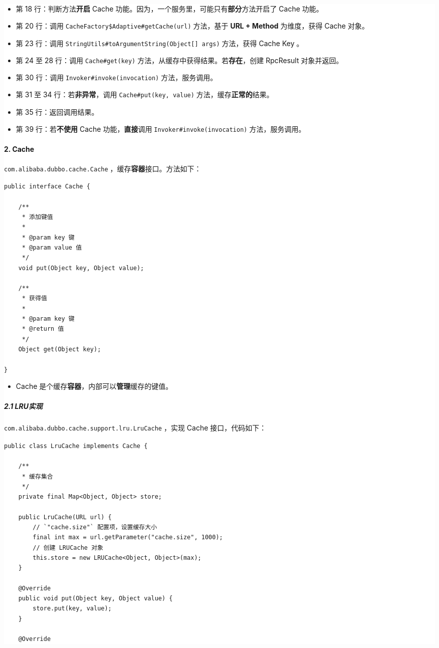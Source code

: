 ```
```

- 第 18 行：判断方法**开启** Cache 功能。因为，一个服务里，可能只有**部分**方法开启了 Cache 功能。
- 第 20 行：调用 `CacheFactory$Adaptive#getCache(url)` 方法，基于 **URL + Method** 为维度，获得 Cache 对象。
- 第 23 行：调用 `StringUtils#toArgumentString(Object[] args)` 方法，获得 Cache Key 。

- 第 24 至 28 行：调用 `Cache#get(key)` 方法，从缓存中获得结果。若**存在**，创建 RpcResult 对象并返回。
- 第 30 行：调用 `Invoker#invoke(invocation)` 方法，服务调用。
- 第 31 至 34 行：若**非异常**，调用 `Cache#put(key, value)` 方法，缓存**正常的**结果。
- 第 35 行：返回调用结果。
- 第 39 行：若**不使用** Cache 功能，**直接**调用 `Invoker#invoke(invocation)` 方法，服务调用。



#### 2. Cache

`com.alibaba.dubbo.cache.Cache` ，缓存**容器**接口。方法如下：

```
public interface Cache {

    /**
     * 添加键值
     *
     * @param key 键
     * @param value 值
     */
    void put(Object key, Object value);

    /**
     * 获得值
     *
     * @param key 键
     * @return 值
     */
    Object get(Object key);

}
```

- Cache 是个缓存**容器**，内部可以**管理**缓存的键值。



##### 2.1 LRU实现

`com.alibaba.dubbo.cache.support.lru.LruCache` ，实现 Cache 接口，代码如下：

```
public class LruCache implements Cache {

    /**
     * 缓存集合
     */
    private final Map<Object, Object> store;

    public LruCache(URL url) {
        // `"cache.size"` 配置项，设置缓存大小
        final int max = url.getParameter("cache.size", 1000);
        // 创建 LRUCache 对象
        this.store = new LRUCache<Object, Object>(max);
    }

    @Override
    public void put(Object key, Object value) {
        store.put(key, value);
    }

    @Override
```